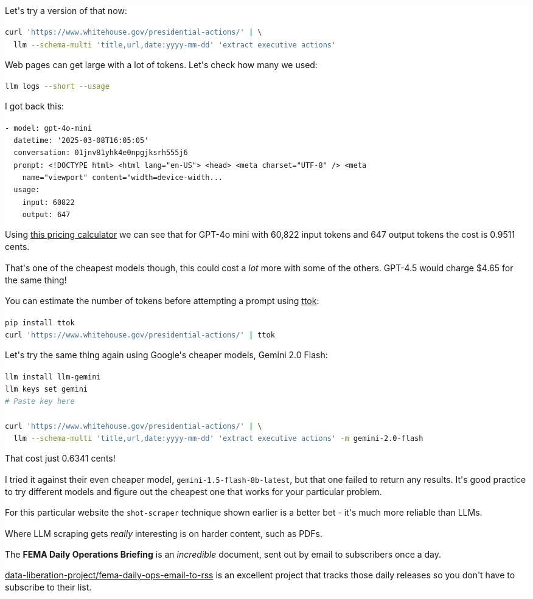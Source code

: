 Let's try a version of that now:
```bash
curl 'https://www.whitehouse.gov/presidential-actions/' | \
  llm --schema-multi 'title,url,date:yyyy-mm-dd' 'extract executive actions'
```
Web pages can get large with a lot of tokens. Let's check how many we used:
```bash
llm logs --short --usage
```
I got back this:
```
- model: gpt-4o-mini
  datetime: '2025-03-08T16:05:05'
  conversation: 01jnv81yhk4e0npgjksrh555j6
  prompt: <!DOCTYPE html> <html lang="en-US"> <head> <meta charset="UTF-8" /> <meta
    name="viewport" content="width=device-width...
  usage:
    input: 60822
    output: 647
```
Using [this pricing calculator](https://tools.simonwillison.net/llm-prices) we can see that for GPT-4o mini with 60,822 input tokens and 647 output tokens the cost is 0.9511 cents.

That's one of the cheapest models though, this could cost a _lot_ more with some of the others. GPT-4.5 would charge $4.65 for the same thing!

You can estimate the number of tokens before attempting a prompt using [ttok](https://github.com/simonw/ttok):
```bash
pip install ttok
curl 'https://www.whitehouse.gov/presidential-actions/' | ttok
```
Let's try the same thing again using Google's cheaper models, Gemini 2.0 Flash:
```bash
llm install llm-gemini
llm keys set gemini
# Paste key here

curl 'https://www.whitehouse.gov/presidential-actions/' | \
  llm --schema-multi 'title,url,date:yyyy-mm-dd' 'extract executive actions' -m gemini-2.0-flash
```
That cost just 0.6341 cents!

I tried it against their even cheaper model, `gemini-1.5-flash-8b-latest`, but that one failed to return any results. It's good practice to try different models and figure out the cheapest one that works for your particular problem.

For this particular website the `shot-scraper` technique shown earlier is a better bet - it's much more reliable than LLMs.

Where LLM scraping gets _really_ interesting is on harder content, such as PDFs.

The **FEMA Daily Operations Briefing** is an _incredible_ document, sent out by email to subscribers once a day.

[data-liberation-project/fema-daily-ops-email-to-rss](https://github.com/data-liberation-project/fema-daily-ops-email-to-rss) is an excellent project that tracks those daily releases so you don't have to subscribe to their list.
